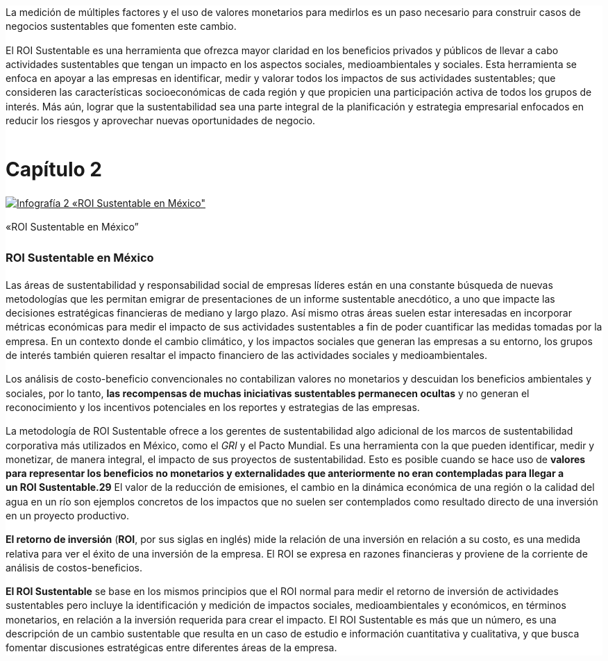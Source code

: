 La medición de múltiples factores y el uso de valores monetarios para medirlos es un paso necesario para construir casos de negocios sustentables que fomenten este cambio.

El ROI Sustentable es una herramienta que ofrezca mayor claridad en los beneficios privados y públicos de llevar a cabo actividades sustentables que tengan un impacto en los aspectos sociales, medioambientales y sociales. Esta herramienta se enfoca en apoyar a las empresas en identificar, medir y valorar todos los impactos de sus actividades sustentables; que consideren las características socioeconómicas de cada región y que propicien una participación activa de todos los grupos de interés. Más aún, lograr que la sustentabilidad sea una parte integral de la planificación y estrategia empresarial enfocados en reducir los riesgos y aprovechar nuevas oportunidades de negocio.

# **Capítulo 2**

[![](https://www.ethos.org.mx/wp-content/uploads/2017/09/SROI_infografia3_web.jpg 'Infografía 2 «ROI Sustentable en México"')](https://www.ethos.org.mx/wp-content/uploads/2017/09/SROI_infografia3_web.jpg)

«ROI Sustentable en México”

### **ROI Sustentable en México**

Las áreas de sustentabilidad y responsabilidad social de empresas líderes están en una constante búsqueda de nuevas metodologías que les permitan emigrar de presentaciones de un informe sustentable anecdótico, a uno que impacte las decisiones estratégicas financieras de mediano y largo plazo. Así mismo otras áreas suelen estar interesadas en incorporar métricas económicas para medir el impacto de sus actividades sustentables a fin de poder cuantificar las medidas tomadas por la empresa. En un contexto donde el cambio climático, y los impactos sociales que generan las empresas a su entorno, los grupos de interés también quieren resaltar el impacto financiero de las actividades sociales y medioambientales.

Los análisis de costo-beneficio convencionales no contabilizan valores no monetarios y descuidan los beneficios ambientales y sociales, por lo tanto, **las recompensas de muchas iniciativas sustentables permanecen ocultas** y no generan el reconocimiento y los incentivos potenciales en los reportes y estrategias de las empresas.

La metodología de ROI Sustentable ofrece a los gerentes de sustentabilidad algo adicional de los marcos de sustentabilidad corporativa más utilizados en México, como el *GRI* y el Pacto Mundial. Es una herramienta con la que pueden identificar, medir y monetizar, de manera integral, el impacto de sus proyectos de sustentabilidad. Esto es posible cuando se hace uso de **valores para representar los beneficios no monetarios y externalidades que anteriormente no eran contempladas para llegar a un ROI Sustentable.29** El valor de la reducción de emisiones, el cambio en la dinámica económica de una región o la calidad del agua en un río son ejemplos concretos de los impactos que no suelen ser contemplados como resultado directo de una inversión en un proyecto productivo.

**El retorno de inversión** (**ROI**, por sus siglas en inglés) mide la relación de una inversión en relación a su costo, es una medida relativa para ver el éxito de una inversión de la empresa. El ROI se expresa en razones financieras y proviene de la corriente de análisis de costos-beneficios.

**El ROI Sustentable** se base en los mismos principios que el ROI normal para medir el retorno de inversión de actividades sustentables pero incluye la identificación y medición de impactos sociales, medioambientales y económicos, en términos monetarios, en relación a la inversión requerida para crear el impacto. El ROI Sustentable es más que un número, es una descripción de un cambio sustentable que resulta en un caso de estudio e información cuantitativa y cualitativa, y que busca fomentar discusiones estratégicas entre diferentes áreas de la empresa.
